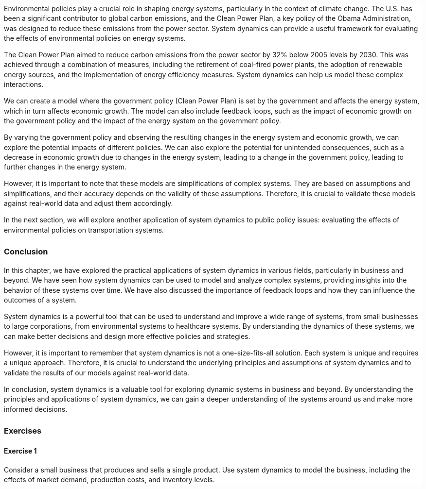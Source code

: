 Environmental policies play a crucial role in shaping energy systems, particularly in the context of climate change. The U.S. has been a significant contributor to global carbon emissions, and the Clean Power Plan, a key policy of the Obama Administration, was designed to reduce these emissions from the power sector. System dynamics can provide a useful framework for evaluating the effects of environmental policies on energy systems.

The Clean Power Plan aimed to reduce carbon emissions from the power sector by 32% below 2005 levels by 2030. This was achieved through a combination of measures, including the retirement of coal-fired power plants, the adoption of renewable energy sources, and the implementation of energy efficiency measures. System dynamics can help us model these complex interactions.

We can create a model where the government policy (Clean Power Plan) is set by the government and affects the energy system, which in turn affects economic growth. The model can also include feedback loops, such as the impact of economic growth on the government policy and the impact of the energy system on the government policy.

By varying the government policy and observing the resulting changes in the energy system and economic growth, we can explore the potential impacts of different policies. We can also explore the potential for unintended consequences, such as a decrease in economic growth due to changes in the energy system, leading to a change in the government policy, leading to further changes in the energy system.

However, it is important to note that these models are simplifications of complex systems. They are based on assumptions and simplifications, and their accuracy depends on the validity of these assumptions. Therefore, it is crucial to validate these models against real-world data and adjust them accordingly.

In the next section, we will explore another application of system dynamics to public policy issues: evaluating the effects of environmental policies on transportation systems.

### Conclusion

In this chapter, we have explored the practical applications of system dynamics in various fields, particularly in business and beyond. We have seen how system dynamics can be used to model and analyze complex systems, providing insights into the behavior of these systems over time. We have also discussed the importance of feedback loops and how they can influence the outcomes of a system.

System dynamics is a powerful tool that can be used to understand and improve a wide range of systems, from small businesses to large corporations, from environmental systems to healthcare systems. By understanding the dynamics of these systems, we can make better decisions and design more effective policies and strategies.

However, it is important to remember that system dynamics is not a one-size-fits-all solution. Each system is unique and requires a unique approach. Therefore, it is crucial to understand the underlying principles and assumptions of system dynamics and to validate the results of our models against real-world data.

In conclusion, system dynamics is a valuable tool for exploring dynamic systems in business and beyond. By understanding the principles and applications of system dynamics, we can gain a deeper understanding of the systems around us and make more informed decisions.

### Exercises

#### Exercise 1
Consider a small business that produces and sells a single product. Use system dynamics to model the business, including the effects of market demand, production costs, and inventory levels.
